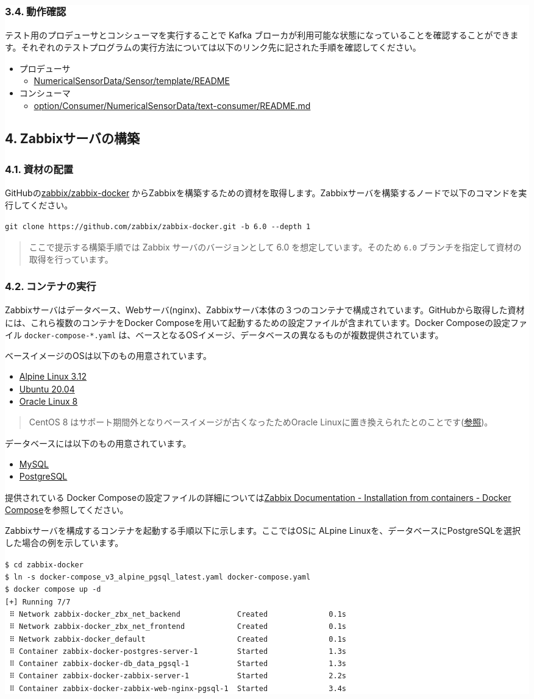 ### 3.4. 動作確認

テスト用のプロデューサとコンシューマを実行することで Kafka ブローカが利用可能な状態になっていることを確認することができます。それぞれのテストプログラムの実行方法については以下のリンク先に記された手順を確認してください。

- プロデューサ
  - [NumericalSensorData/Sensor/template/README](../../Sensor/template/README.md)
- コンシューマ
  - [option/Consumer/NumericalSensorData/text-consumer/README.md](../../../option/Consumer/NumericalSensorData/text-consumer/README.md)

## 4. Zabbixサーバの構築

### 4.1. 資材の配置

GitHubの[zabbix/zabbix-docker](https://github.com/zabbix/zabbix-docker) からZabbixを構築するための資材を取得します。Zabbixサーバを構築するノードで以下のコマンドを実行してください。

```console
git clone https://github.com/zabbix/zabbix-docker.git -b 6.0 --depth 1
```

> ここで提示する構築手順では Zabbix サーバのバージョンとして 6.0 を想定しています。そのため `6.0` ブランチを指定して資材の取得を行っています。

### 4.2. コンテナの実行

Zabbixサーバはデータベース、Webサーバ(nginx)、Zabbixサーバ本体の３つのコンテナで構成されています。GitHubから取得した資材には、これら複数のコンテナをDocker Composeを用いて起動するための設定ファイルが含まれています。Docker Composeの設定ファイル `docker-compose-*.yaml` は、ベースとなるOSイメージ、データベースの異なるものが複数提供されています。

ベースイメージのOSは以下のもの用意されています。

- [Alpine Linux 3.12](https://hub.docker.com/_/alpine/)
- [Ubuntu 20.04](https://hub.docker.com/_/ubuntu/)
- [Oracle Linux 8](https://hub.docker.com/_/oraclelinux/)

> CentOS 8 はサポート期間外となりベースイメージが古くなったためOracle Linuxに置き換えられたとのことです([参照](https://github.com/zabbix/zabbix-docker#base-docker-image))。

データベースには以下のもの用意されています。

- [MySQL](https://www.mysql.com/jp/)
- [PostgreSQL](https://www.postgresql.org/)

提供されている Docker Composeの設定ファイルの詳細については[Zabbix Documentation - Installation from containers - Docker Compose](https://www.zabbix.com/documentation/current/en/manual/installation/containers#docker-compose)を参照してください。

Zabbixサーバを構成するコンテナを起動する手順以下に示します。ここではOSに ALpine Linuxを、データベースにPostgreSQLを選択した場合の例を示しています。

```console
$ cd zabbix-docker
$ ln -s docker-compose_v3_alpine_pgsql_latest.yaml docker-compose.yaml
$ docker compose up -d
[+] Running 7/7
 ⠿ Network zabbix-docker_zbx_net_backend             Created              0.1s
 ⠿ Network zabbix-docker_zbx_net_frontend            Created              0.1s
 ⠿ Network zabbix-docker_default                     Created              0.1s
 ⠿ Container zabbix-docker-postgres-server-1         Started              1.3s
 ⠿ Container zabbix-docker-db_data_pgsql-1           Started              1.3s
 ⠿ Container zabbix-docker-zabbix-server-1           Started              2.2s
 ⠿ Container zabbix-docker-zabbix-web-nginx-pgsql-1  Started              3.4s
```
